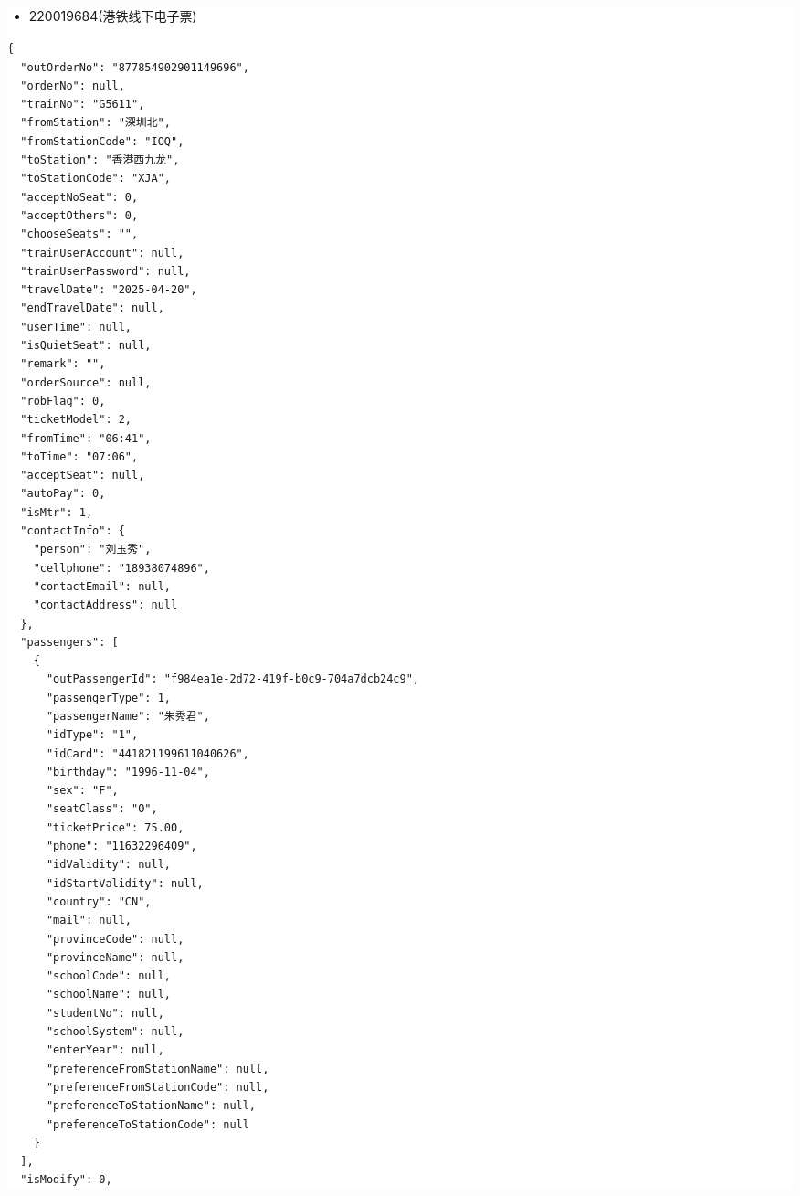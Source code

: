 - 220019684(港铁线下电子票)
```
{
  "outOrderNo": "877854902901149696",
  "orderNo": null,
  "trainNo": "G5611",
  "fromStation": "深圳北",
  "fromStationCode": "IOQ",
  "toStation": "香港西九龙",
  "toStationCode": "XJA",
  "acceptNoSeat": 0,
  "acceptOthers": 0,
  "chooseSeats": "",
  "trainUserAccount": null,
  "trainUserPassword": null,
  "travelDate": "2025-04-20",
  "endTravelDate": null,
  "userTime": null,
  "isQuietSeat": null,
  "remark": "",
  "orderSource": null,
  "robFlag": 0,
  "ticketModel": 2,
  "fromTime": "06:41",
  "toTime": "07:06",
  "acceptSeat": null,
  "autoPay": 0,
  "isMtr": 1,
  "contactInfo": {
    "person": "刘玉秀",
    "cellphone": "18938074896",
    "contactEmail": null,
    "contactAddress": null
  },
  "passengers": [
    {
      "outPassengerId": "f984ea1e-2d72-419f-b0c9-704a7dcb24c9",
      "passengerType": 1,
      "passengerName": "朱秀君",
      "idType": "1",
      "idCard": "441821199611040626",
      "birthday": "1996-11-04",
      "sex": "F",
      "seatClass": "O",
      "ticketPrice": 75.00,
      "phone": "11632296409",
      "idValidity": null,
      "idStartValidity": null,
      "country": "CN",
      "mail": null,
      "provinceCode": null,
      "provinceName": null,
      "schoolCode": null,
      "schoolName": null,
      "studentNo": null,
      "schoolSystem": null,
      "enterYear": null,
      "preferenceFromStationName": null,
      "preferenceFromStationCode": null,
      "preferenceToStationName": null,
      "preferenceToStationCode": null
    }
  ],
  "isModify": 0,
```